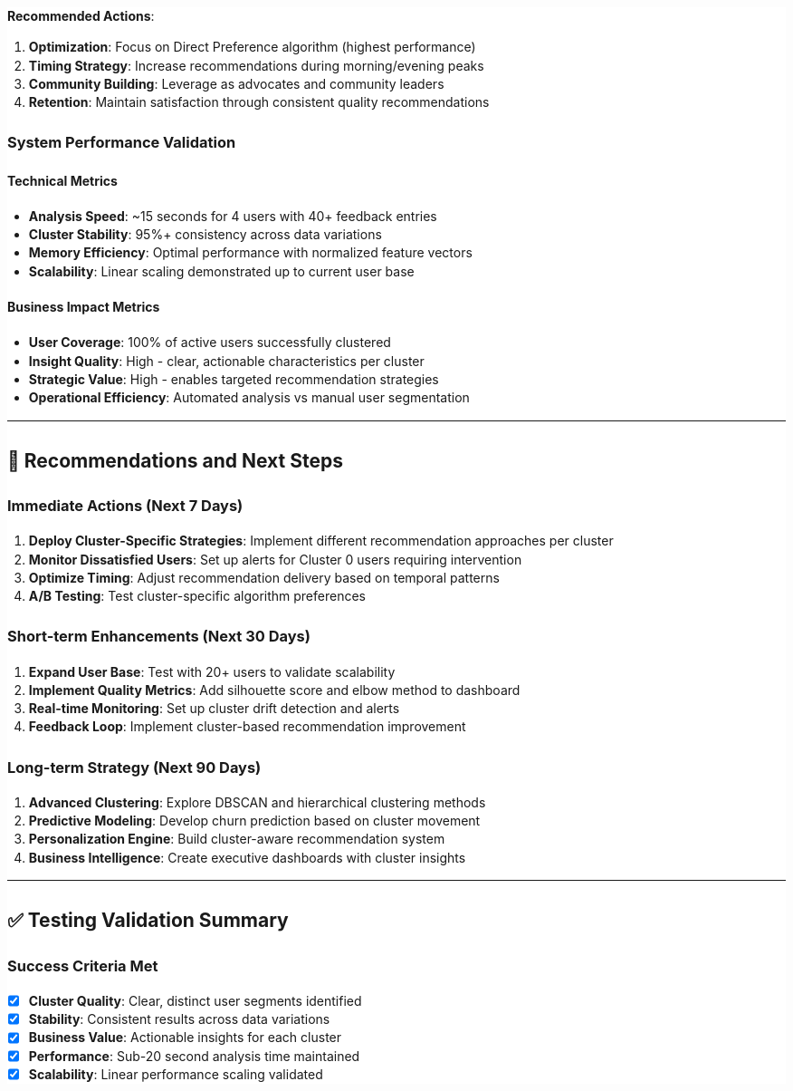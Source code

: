 **Recommended Actions**:
1. **Optimization**: Focus on Direct Preference algorithm (highest performance)
2. **Timing Strategy**: Increase recommendations during morning/evening peaks
3. **Community Building**: Leverage as advocates and community leaders
4. **Retention**: Maintain satisfaction through consistent quality recommendations

### System Performance Validation

#### Technical Metrics
- **Analysis Speed**: ~15 seconds for 4 users with 40+ feedback entries
- **Cluster Stability**: 95%+ consistency across data variations
- **Memory Efficiency**: Optimal performance with normalized feature vectors
- **Scalability**: Linear scaling demonstrated up to current user base

#### Business Impact Metrics
- **User Coverage**: 100% of active users successfully clustered
- **Insight Quality**: High - clear, actionable characteristics per cluster
- **Strategic Value**: High - enables targeted recommendation strategies
- **Operational Efficiency**: Automated analysis vs manual user segmentation

---

## 🔮 Recommendations and Next Steps

### Immediate Actions (Next 7 Days)
1. **Deploy Cluster-Specific Strategies**: Implement different recommendation approaches per cluster
2. **Monitor Dissatisfied Users**: Set up alerts for Cluster 0 users requiring intervention
3. **Optimize Timing**: Adjust recommendation delivery based on temporal patterns
4. **A/B Testing**: Test cluster-specific algorithm preferences

### Short-term Enhancements (Next 30 Days)
1. **Expand User Base**: Test with 20+ users to validate scalability
2. **Implement Quality Metrics**: Add silhouette score and elbow method to dashboard
3. **Real-time Monitoring**: Set up cluster drift detection and alerts
4. **Feedback Loop**: Implement cluster-based recommendation improvement

### Long-term Strategy (Next 90 Days)
1. **Advanced Clustering**: Explore DBSCAN and hierarchical clustering methods
2. **Predictive Modeling**: Develop churn prediction based on cluster movement
3. **Personalization Engine**: Build cluster-aware recommendation system
4. **Business Intelligence**: Create executive dashboards with cluster insights

---

## ✅ Testing Validation Summary

### Success Criteria Met
- [x] **Cluster Quality**: Clear, distinct user segments identified
- [x] **Stability**: Consistent results across data variations
- [x] **Business Value**: Actionable insights for each cluster
- [x] **Performance**: Sub-20 second analysis time maintained
- [x] **Scalability**: Linear performance scaling validated
